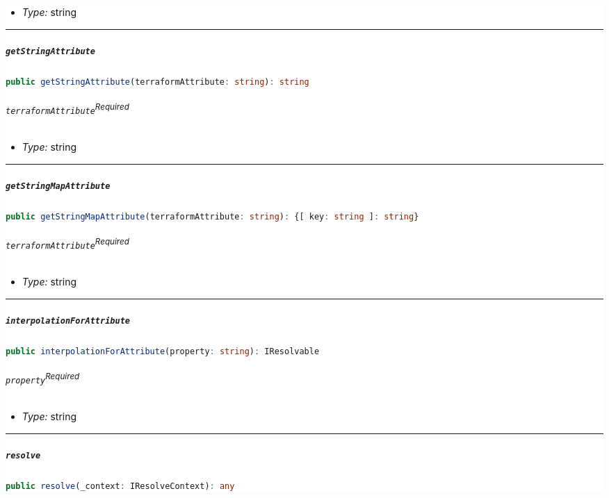 - *Type:* string

---

##### `getStringAttribute` <a name="getStringAttribute" id="@cdktf/aws-cdk.ecrRepository.EcrRepositoryTimeoutsOutputReference.getStringAttribute"></a>

```typescript
public getStringAttribute(terraformAttribute: string): string
```

###### `terraformAttribute`<sup>Required</sup> <a name="terraformAttribute" id="@cdktf/aws-cdk.ecrRepository.EcrRepositoryTimeoutsOutputReference.getStringAttribute.parameter.terraformAttribute"></a>

- *Type:* string

---

##### `getStringMapAttribute` <a name="getStringMapAttribute" id="@cdktf/aws-cdk.ecrRepository.EcrRepositoryTimeoutsOutputReference.getStringMapAttribute"></a>

```typescript
public getStringMapAttribute(terraformAttribute: string): {[ key: string ]: string}
```

###### `terraformAttribute`<sup>Required</sup> <a name="terraformAttribute" id="@cdktf/aws-cdk.ecrRepository.EcrRepositoryTimeoutsOutputReference.getStringMapAttribute.parameter.terraformAttribute"></a>

- *Type:* string

---

##### `interpolationForAttribute` <a name="interpolationForAttribute" id="@cdktf/aws-cdk.ecrRepository.EcrRepositoryTimeoutsOutputReference.interpolationForAttribute"></a>

```typescript
public interpolationForAttribute(property: string): IResolvable
```

###### `property`<sup>Required</sup> <a name="property" id="@cdktf/aws-cdk.ecrRepository.EcrRepositoryTimeoutsOutputReference.interpolationForAttribute.parameter.property"></a>

- *Type:* string

---

##### `resolve` <a name="resolve" id="@cdktf/aws-cdk.ecrRepository.EcrRepositoryTimeoutsOutputReference.resolve"></a>

```typescript
public resolve(_context: IResolveContext): any
```
